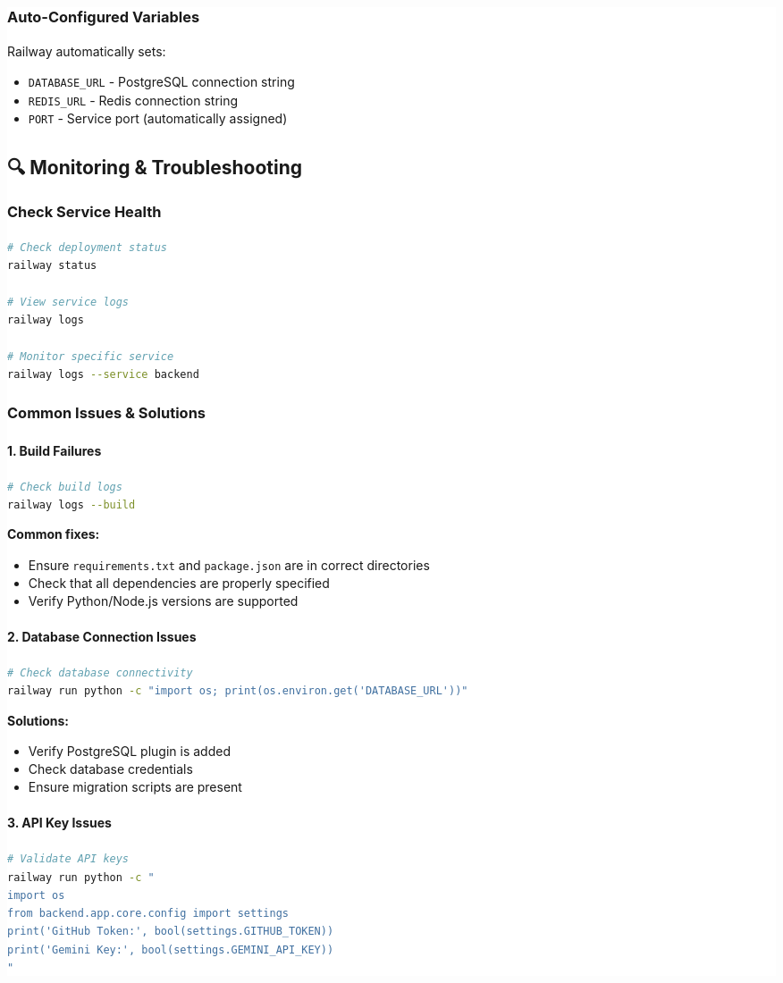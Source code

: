 ### Auto-Configured Variables

Railway automatically sets:

- `DATABASE_URL` - PostgreSQL connection string
- `REDIS_URL` - Redis connection string
- `PORT` - Service port (automatically assigned)

## 🔍 Monitoring & Troubleshooting

### Check Service Health

```bash
# Check deployment status
railway status

# View service logs
railway logs

# Monitor specific service
railway logs --service backend
```

### Common Issues & Solutions

#### 1. Build Failures

```bash
# Check build logs
railway logs --build
```

**Common fixes:**

- Ensure `requirements.txt` and `package.json` are in correct directories
- Check that all dependencies are properly specified
- Verify Python/Node.js versions are supported

#### 2. Database Connection Issues

```bash
# Check database connectivity
railway run python -c "import os; print(os.environ.get('DATABASE_URL'))"
```

**Solutions:**

- Verify PostgreSQL plugin is added
- Check database credentials
- Ensure migration scripts are present

#### 3. API Key Issues

```bash
# Validate API keys
railway run python -c "
import os
from backend.app.core.config import settings
print('GitHub Token:', bool(settings.GITHUB_TOKEN))
print('Gemini Key:', bool(settings.GEMINI_API_KEY))
"
```

